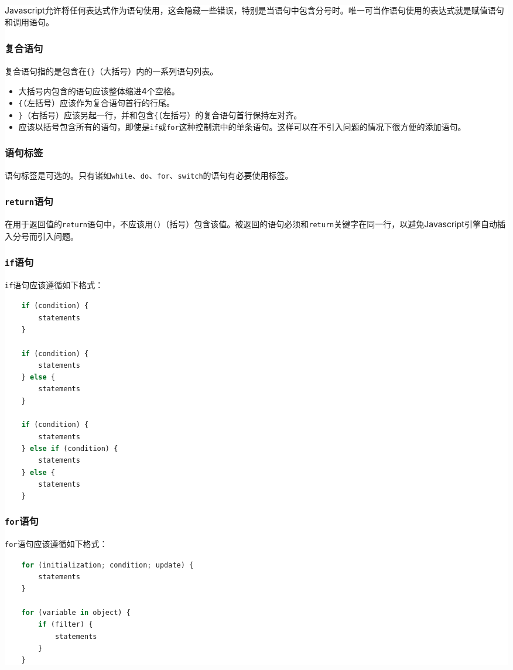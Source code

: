 Javascript允许将任何表达式作为语句使用，这会隐藏一些错误，特别是当语句中包含分号时。唯一可当作语句使用的表达式就是赋值语句和调用语句。

### 复合语句

复合语句指的是包含在`{}`（大括号）内的一系列语句列表。

* 大括号内包含的语句应该整体缩进4个空格。
* `{`（左括号）应该作为复合语句首行的行尾。
* `}`（右括号）应该另起一行，并和包含`{`（左括号）的复合语句首行保持左对齐。
* 应该以括号包含所有的语句，即使是`if`或`for`这种控制流中的单条语句。这样可以在不引入问题的情况下很方便的添加语句。

### 语句标签

语句标签是可选的。只有诸如`while`、`do`、`for`、`switch`的语句有必要使用标签。

### `return`语句

在用于返回值的`return`语句中，不应该用`()`（括号）包含该值。被返回的语句必须和`return`关键字在同一行，以避免Javascript引擎自动插入分号而引入问题。

### `if`语句

`if`语句应该遵循如下格式：
```javascript
    if (condition) {
        statements
    }
    
    if (condition) {
        statements
    } else {
        statements
    }
    
    if (condition) {
        statements
    } else if (condition) {
        statements
    } else {
        statements
    }
```

### `for`语句 

`for`语句应该遵循如下格式： 
```javascript
    for (initialization; condition; update) {
        statements
    }

    for (variable in object) {
        if (filter) {
            statements
        } 
    }
``` 
